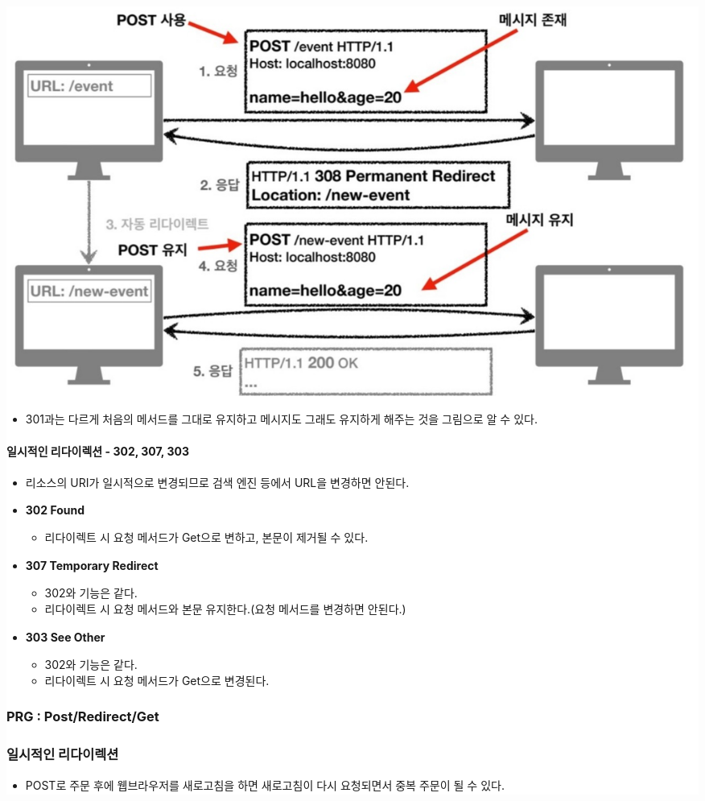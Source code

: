 ![HTTP상태5](./img/HTTP상태5.jpg)

- 301과는 다르게 처음의 메서드를 그대로 유지하고 메시지도 그래도 유지하게 해주는 것을 그림으로 알 수 있다.

#### 일시적인 리다이렉션 - 302, 307, 303

- 리소스의 URI가 일시적으로 변경되므로 검색 엔진 등에서 URL을 변경하면 안된다.
- **302 Found**
    - 리다이렉트 시 요청 메서드가 Get으로 변하고, 본문이 제거될 수 있다.

- **307 Temporary Redirect**
    - 302와 기능은 같다.
    - 리다이렉트 시 요청 메서드와 본문 유지한다.(요청 메서드를 변경하면 안된다.)
- **303 See Other**
    - 302와 기능은 같다.
    - 리다이렉트 시 요청 메서드가 Get으로 변경된다.

### PRG : Post/Redirect/Get
### 일시적인 리다이렉션

- POST로 주문 후에 웹브라우저를 새로고침을 하면 새로고침이 다시 요청되면서 중복 주문이 될 수 있다.
